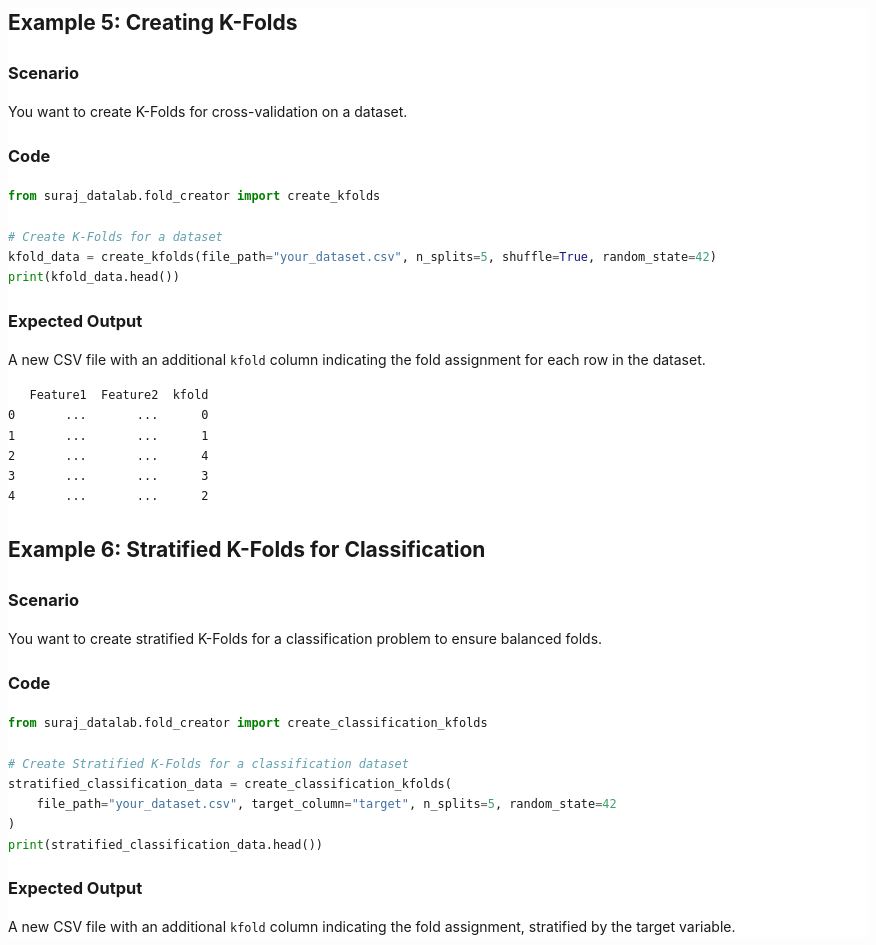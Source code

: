 ## Example 5: Creating K-Folds

### Scenario

You want to create K-Folds for cross-validation on a dataset.

### Code

```python
from suraj_datalab.fold_creator import create_kfolds

# Create K-Folds for a dataset
kfold_data = create_kfolds(file_path="your_dataset.csv", n_splits=5, shuffle=True, random_state=42)
print(kfold_data.head())
```

### Expected Output

A new CSV file with an additional `kfold` column indicating the fold assignment for each row in the dataset.

```plaintext
   Feature1  Feature2  kfold
0       ...       ...      0
1       ...       ...      1
2       ...       ...      4
3       ...       ...      3
4       ...       ...      2
```

## Example 6: Stratified K-Folds for Classification

### Scenario

You want to create stratified K-Folds for a classification problem to ensure balanced folds.

### Code

```python
from suraj_datalab.fold_creator import create_classification_kfolds

# Create Stratified K-Folds for a classification dataset
stratified_classification_data = create_classification_kfolds(
    file_path="your_dataset.csv", target_column="target", n_splits=5, random_state=42
)
print(stratified_classification_data.head())
```

### Expected Output

A new CSV file with an additional `kfold` column indicating the fold assignment, stratified by the target variable.
